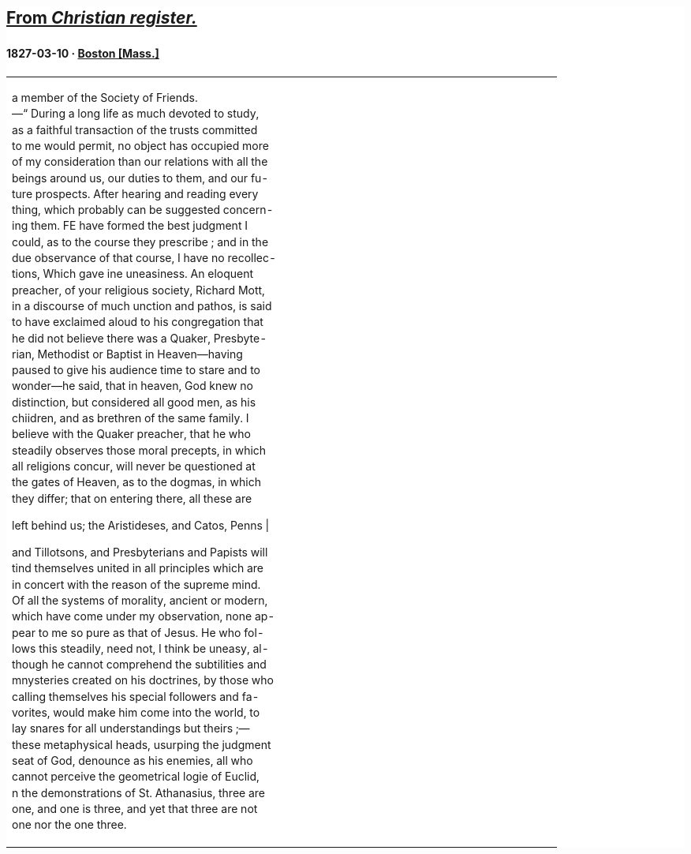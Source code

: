 
## [From _Christian register._](https://archive.org/details/sim_unitarian-register-and-the-universalist-leader_1827-03-10_6_10/page/n2/mode/1up?view=theater)

#### 1827-03-10 &middot; [Boston [Mass.]](http://dbpedia.org/resource/Boston)

<table style="width: 100%;"><tr><td style="width: 50%">

  
a member of the Society of Friends.  
—“ During a long life as much devoted to study,  
as a faithful transaction of the trusts committed  
to me would permit, no object has occupied more  
of my consideration than our relations with all the  
beings around us, our duties to them, and our fu-  
ture prospects. After hearing and reading every  
thing, which probably can be suggested concern-  
ing them. FE have formed the best judgment I  
could, as to the course they prescribe ; and in the  
due observance of that course, I have no recollec-  
tions, Which gave ine uneasiness. An eloquent  
preacher, of your religious society, Richard Mott,  
in a discourse of much unction and pathos, is said  
to have exclaimed aloud to his congregation that  
he did not believe there was a Quaker, Presbyte-  
rian, Methodist or Baptist in Heaven—having  
paused to give his audience time to stare and to  
wonder—he said, that in heaven, God knew no  
distinction, but considered all good men, as his  
chiidren, and as brethren of the same family. I  
believe with the Quaker preacher, that he who  
steadily observes those moral precepts, in which  
all religions concur, will never be questioned at  
the gates of Heaven, as to the dogmas, in which  
they differ; that on entering there, all these are  
  
left behind us; the Aristideses, and Catos, Penns |  
  
and Tillotsons, and Presbyterians and Papists will  
tind themselves united in all principles which are  
in concert with the reason of the supreme mind.  
Of all the systems of morality, ancient or modern,  
which have come under my observation, none ap-  
pear to me so pure as that of Jesus. He who fol-  
lows this steadily, need not, I think be uneasy, al-  
though he cannot comprehend the subtilities and  
mnysteries created on his doctrines, by those who  
calling themselves his special followers and fa-  
vorites, would make him come into the world, to  
lay snares for all understandings but theirs ;—  
these metaphysical heads, usurping the judgment  
seat of God, denounce as his enemies, all who  
cannot perceive the geometrical logie of Euclid,  
n the demonstrations of St. Athanasius, three are  
one, and one is three, and yet that three are not  
one nor the one three.  
  